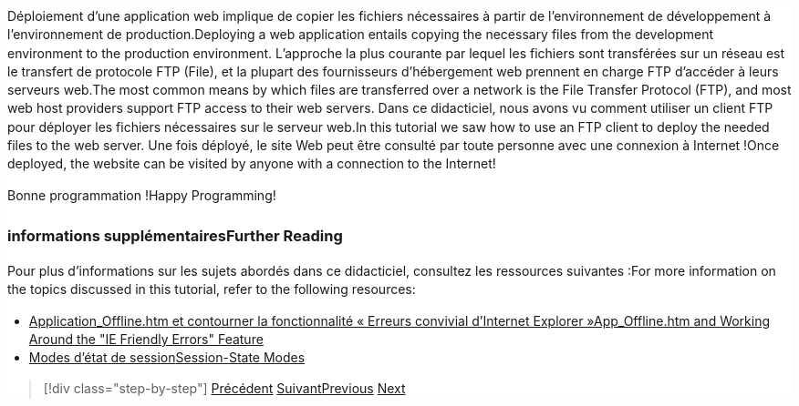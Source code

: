 <span data-ttu-id="d0a5a-210">Déploiement d’une application web implique de copier les fichiers nécessaires à partir de l’environnement de développement à l’environnement de production.</span><span class="sxs-lookup"><span data-stu-id="d0a5a-210">Deploying a web application entails copying the necessary files from the development environment to the production environment.</span></span> <span data-ttu-id="d0a5a-211">L’approche la plus courante par lequel les fichiers sont transférées sur un réseau est le transfert de protocole FTP (File), et la plupart des fournisseurs d’hébergement web prennent en charge FTP d’accéder à leurs serveurs web.</span><span class="sxs-lookup"><span data-stu-id="d0a5a-211">The most common means by which files are transferred over a network is the File Transfer Protocol (FTP), and most web host providers support FTP access to their web servers.</span></span> <span data-ttu-id="d0a5a-212">Dans ce didacticiel, nous avons vu comment utiliser un client FTP pour déployer les fichiers nécessaires sur le serveur web.</span><span class="sxs-lookup"><span data-stu-id="d0a5a-212">In this tutorial we saw how to use an FTP client to deploy the needed files to the web server.</span></span> <span data-ttu-id="d0a5a-213">Une fois déployé, le site Web peut être consulté par toute personne avec une connexion à Internet !</span><span class="sxs-lookup"><span data-stu-id="d0a5a-213">Once deployed, the website can be visited by anyone with a connection to the Internet!</span></span>

<span data-ttu-id="d0a5a-214">Bonne programmation !</span><span class="sxs-lookup"><span data-stu-id="d0a5a-214">Happy Programming!</span></span>

### <a name="further-reading"></a><span data-ttu-id="d0a5a-215">informations supplémentaires</span><span class="sxs-lookup"><span data-stu-id="d0a5a-215">Further Reading</span></span>

<span data-ttu-id="d0a5a-216">Pour plus d’informations sur les sujets abordés dans ce didacticiel, consultez les ressources suivantes :</span><span class="sxs-lookup"><span data-stu-id="d0a5a-216">For more information on the topics discussed in this tutorial, refer to the following resources:</span></span>

- [<span data-ttu-id="d0a5a-217">Application\_Offline.htm et contourner la fonctionnalité « Erreurs convivial d’Internet Explorer »</span><span class="sxs-lookup"><span data-stu-id="d0a5a-217">App\_Offline.htm and Working Around the "IE Friendly Errors" Feature</span></span>](https://weblogs.asp.net/scottgu/App_5F00_Offline.htm-and-working-around-the-_2200_IE-Friendly-Errors_2200_-feature)
- [<span data-ttu-id="d0a5a-218">Modes d’état de session</span><span class="sxs-lookup"><span data-stu-id="d0a5a-218">Session-State Modes</span></span>](https://msdn.microsoft.com/library/ms178586.aspx)

> [!div class="step-by-step"]
> <span data-ttu-id="d0a5a-219">[Précédent](determining-what-files-need-to-be-deployed-cs.md)
> [Suivant](deploying-your-site-using-visual-studio-cs.md)</span><span class="sxs-lookup"><span data-stu-id="d0a5a-219">[Previous](determining-what-files-need-to-be-deployed-cs.md)
[Next](deploying-your-site-using-visual-studio-cs.md)</span></span>

